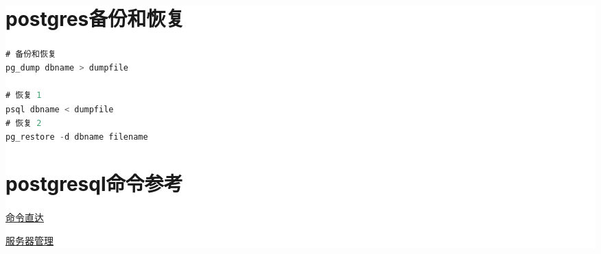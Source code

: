# postgres备份和恢复

```sql
# 备份和恢复
pg_dump dbname > dumpfile

# 恢复 1
psql dbname < dumpfile
# 恢复 2
pg_restore -d dbname filename
```

# postgresql命令参考

[命令直达](http://www.postgres.cn/docs/13/sql-commands.html)

[服务器管理](http://www.postgres.cn/docs/12/admin.html)

